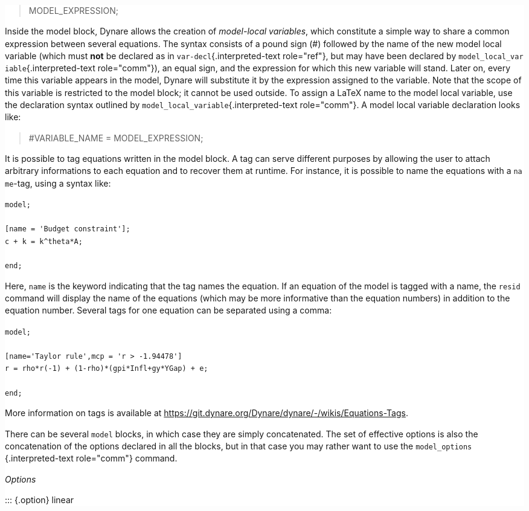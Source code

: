> MODEL\_EXPRESSION;

Inside the model block, Dynare allows the creation of *model-local
variables*, which constitute a simple way to share a common expression
between several equations. The syntax consists of a pound sign (\#)
followed by the name of the new model local variable (which must **not**
be declared as in `var-decl`{.interpreted-text role="ref"}, but may have
been declared by `model_local_variable`{.interpreted-text role="comm"}),
an equal sign, and the expression for which this new variable will
stand. Later on, every time this variable appears in the model, Dynare
will substitute it by the expression assigned to the variable. Note that
the scope of this variable is restricted to the model block; it cannot
be used outside. To assign a LaTeX name to the model local variable, use
the declaration syntax outlined by
`model_local_variable`{.interpreted-text role="comm"}. A model local
variable declaration looks like:

> \#VARIABLE\_NAME = MODEL\_EXPRESSION;

It is possible to tag equations written in the model block. A tag can
serve different purposes by allowing the user to attach arbitrary
informations to each equation and to recover them at runtime. For
instance, it is possible to name the equations with a `name`-tag, using
a syntax like:

    model;

    [name = 'Budget constraint'];
    c + k = k^theta*A;

    end;

Here, `name` is the keyword indicating that the tag names the equation.
If an equation of the model is tagged with a name, the `resid` command
will display the name of the equations (which may be more informative
than the equation numbers) in addition to the equation number. Several
tags for one equation can be separated using a comma:

    model;

    [name='Taylor rule',mcp = 'r > -1.94478']
    r = rho*r(-1) + (1-rho)*(gpi*Infl+gy*YGap) + e;

    end;

More information on tags is available at
<https://git.dynare.org/Dynare/dynare/-/wikis/Equations-Tags>.

There can be several `model` blocks, in which case they are simply
concatenated. The set of effective options is also the concatenation of
the options declared in all the blocks, but in that case you may rather
want to use the `model_options`{.interpreted-text role="comm"} command.

*Options*

::: {.option}
linear
